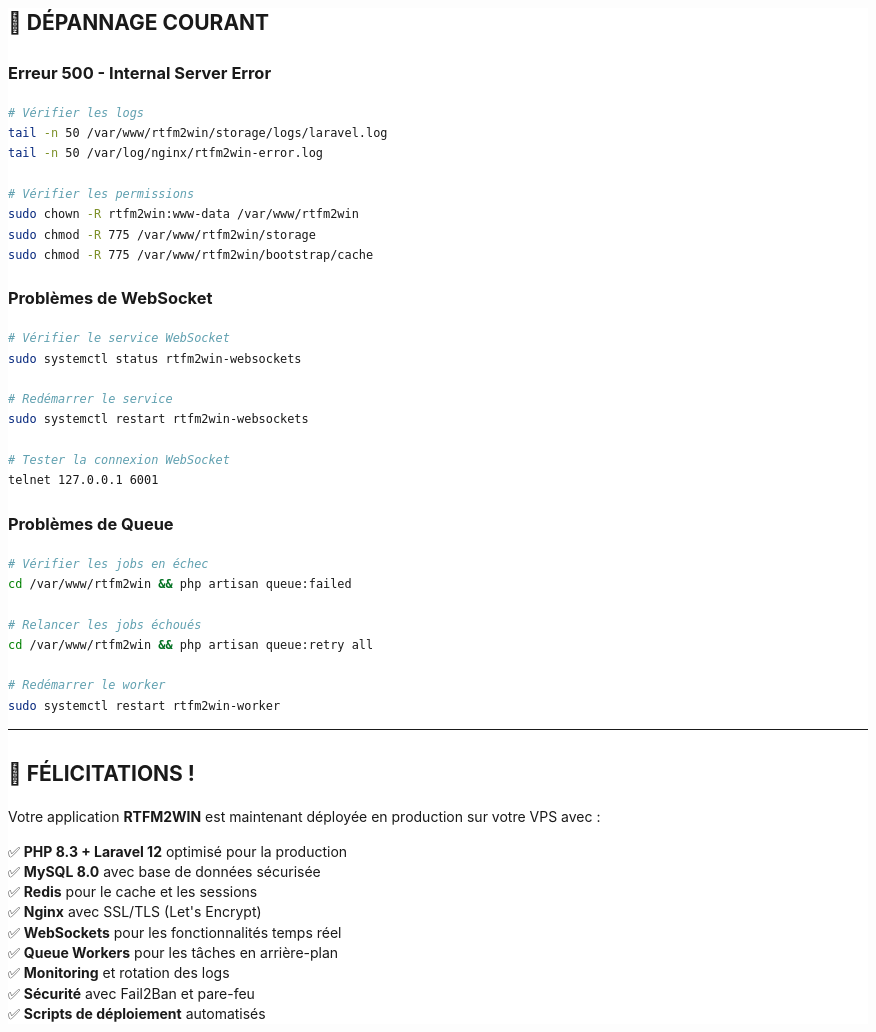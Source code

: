 
## 🚨 **DÉPANNAGE COURANT**

### Erreur 500 - Internal Server Error
```bash
# Vérifier les logs
tail -n 50 /var/www/rtfm2win/storage/logs/laravel.log
tail -n 50 /var/log/nginx/rtfm2win-error.log

# Vérifier les permissions
sudo chown -R rtfm2win:www-data /var/www/rtfm2win
sudo chmod -R 775 /var/www/rtfm2win/storage
sudo chmod -R 775 /var/www/rtfm2win/bootstrap/cache
```

### Problèmes de WebSocket
```bash
# Vérifier le service WebSocket
sudo systemctl status rtfm2win-websockets

# Redémarrer le service
sudo systemctl restart rtfm2win-websockets

# Tester la connexion WebSocket
telnet 127.0.0.1 6001
```

### Problèmes de Queue
```bash
# Vérifier les jobs en échec
cd /var/www/rtfm2win && php artisan queue:failed

# Relancer les jobs échoués
cd /var/www/rtfm2win && php artisan queue:retry all

# Redémarrer le worker
sudo systemctl restart rtfm2win-worker
```

---

## 🎉 **FÉLICITATIONS !**

Votre application **RTFM2WIN** est maintenant déployée en production sur votre VPS avec :

✅ **PHP 8.3 + Laravel 12** optimisé pour la production  
✅ **MySQL 8.0** avec base de données sécurisée  
✅ **Redis** pour le cache et les sessions  
✅ **Nginx** avec SSL/TLS (Let's Encrypt)  
✅ **WebSockets** pour les fonctionnalités temps réel  
✅ **Queue Workers** pour les tâches en arrière-plan  
✅ **Monitoring** et rotation des logs  
✅ **Sécurité** avec Fail2Ban et pare-feu  
✅ **Scripts de déploiement** automatisés  
